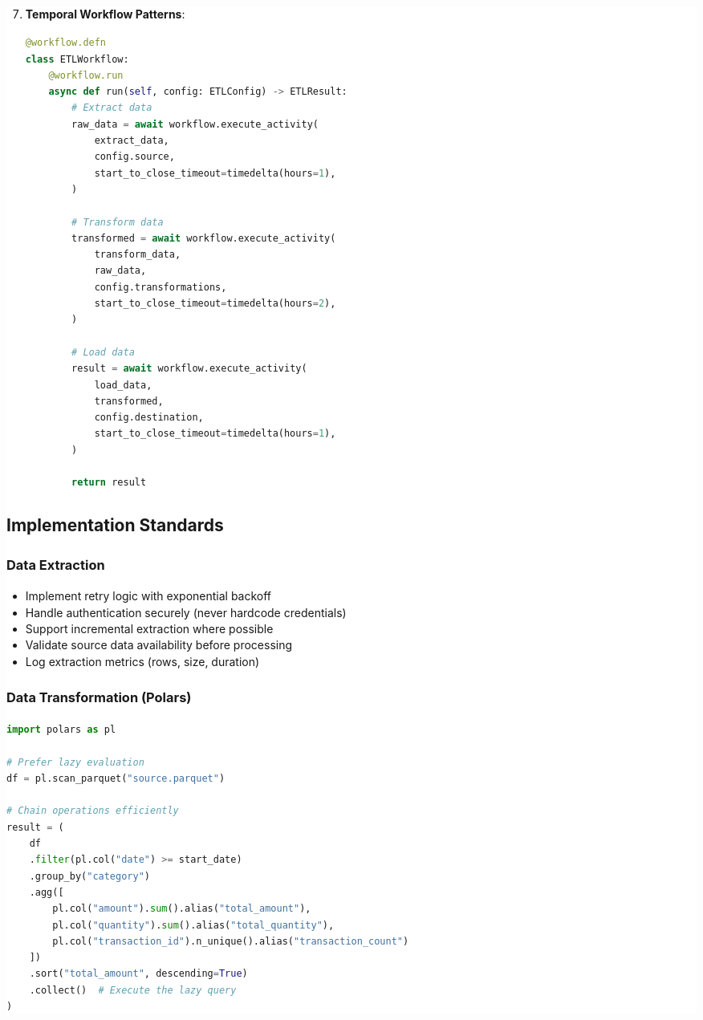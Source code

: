 7. **Temporal Workflow Patterns**:
   ```python
   @workflow.defn
   class ETLWorkflow:
       @workflow.run
       async def run(self, config: ETLConfig) -> ETLResult:
           # Extract data
           raw_data = await workflow.execute_activity(
               extract_data,
               config.source,
               start_to_close_timeout=timedelta(hours=1),
           )

           # Transform data
           transformed = await workflow.execute_activity(
               transform_data,
               raw_data,
               config.transformations,
               start_to_close_timeout=timedelta(hours=2),
           )

           # Load data
           result = await workflow.execute_activity(
               load_data,
               transformed,
               config.destination,
               start_to_close_timeout=timedelta(hours=1),
           )

           return result
   ```

## Implementation Standards

### Data Extraction
- Implement retry logic with exponential backoff
- Handle authentication securely (never hardcode credentials)
- Support incremental extraction where possible
- Validate source data availability before processing
- Log extraction metrics (rows, size, duration)

### Data Transformation (Polars)
```python
import polars as pl

# Prefer lazy evaluation
df = pl.scan_parquet("source.parquet")

# Chain operations efficiently
result = (
    df
    .filter(pl.col("date") >= start_date)
    .group_by("category")
    .agg([
        pl.col("amount").sum().alias("total_amount"),
        pl.col("quantity").sum().alias("total_quantity"),
        pl.col("transaction_id").n_unique().alias("transaction_count")
    ])
    .sort("total_amount", descending=True)
    .collect()  # Execute the lazy query
)
```
